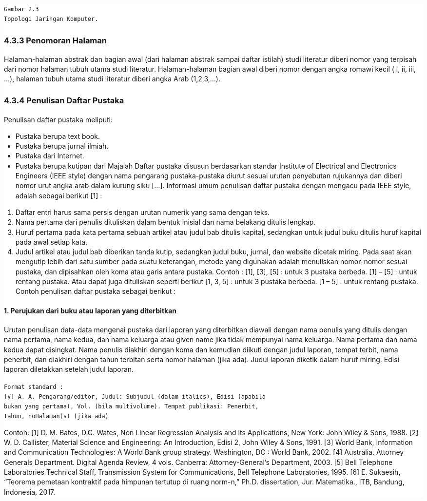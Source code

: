 ```
Gambar 2.3 
Topologi Jaringan Komputer.
```
### 4.3.3 Penomoran Halaman
Halaman-halaman abstrak dan bagian awal (dari halaman abstrak sampai daftar istilah) studi literatur diberi nomor yang terpisah dari nomor halaman tubuh utama studi literatur. Halaman-halaman bagian awal diberi nomor dengan angka romawi kecil ( i, ii, iii, …), halaman tubuh utama studi literatur diberi angka Arab (1,2,3,…).
### 4.3.4 Penulisan Daftar Pustaka
Penulisan daftar pustaka meliputi:
- Pustaka berupa text book.
- Pustaka berupa jurnal ilmiah.
- Pustaka dari Internet.
- Pustaka berupa kutipan dari Majalah
Daftar pustaka disusun berdasarkan standar Institute of Electrical and Electronics Engineers (IEEE style) dengan nama pengarang pustaka-pustaka diurut sesuai urutan penyebutan rujukannya dan diberi nomor urut angka arab dalam kurung siku […]. Informasi umum penulisan daftar pustaka dengan mengacu pada IEEE style, adalah sebagai berikut [1] :
1. Daftar entri harus sama persis dengan urutan numerik yang sama dengan teks.
2. Nama pertama dari penulis dituliskan dalam bentuk inisial dan nama belakang ditulis lengkap.
3. Huruf pertama pada kata pertama sebuah artikel atau judul bab ditulis kapital, sedangkan untuk judul buku ditulis huruf kapital pada awal setiap kata.
4. Judul artikel atau judul bab diberikan tanda kutip, sedangkan judul buku, jurnal, dan website dicetak miring.
Pada saat akan mengutip lebih dari satu sumber pada suatu keterangan, metode yang digunakan adalah menuliskan nomor-nomor sesuai pustaka, dan dipisahkan oleh koma atau garis antara pustaka.
Contoh :
[1], [3], [5] : untuk 3 pustaka berbeda.
[1] – [5] : untuk rentang pustaka.
Atau dapat juga dituliskan seperti berikut
[1, 3, 5] : untuk 3 pustaka berbeda.
[1 – 5] : untuk rentang pustaka.
Contoh penulisan daftar pustaka sebagai berikut :
#### 1. Perujukan dari buku atau laporan yang diterbitkan
Urutan penulisan data-data mengenai pustaka dari laporan yang diterbitkan diawali dengan nama penulis yang ditulis dengan nama pertama, nama kedua, dan nama keluarga atau given name jika tidak mempunyai nama keluarga. Nama pertama dan nama kedua dapat disingkat. Nama penulis diakhiri dengan koma dan kemudian diikuti dengan judul laporan, tempat terbit, nama penerbit, dan diakhiri dengan tahun terbitan serta nomor halaman (jika ada). Judul laporan diketik dalam huruf miring. Edisi laporan diletakkan setelah judul laporan.
```
Format standard :
[#] A. A. Pengarang/editor, Judul: Subjudul (dalam italics), Edisi (apabila
bukan yang pertama), Vol. (bila multivolume). Tempat publikasi: Penerbit,
Tahun, noHalaman(s) (jika ada)
```
Contoh:
[1] D. M. Bates, D.G. Wates, Non Linear Regression Analysis and its Applications,
New York: John Wiley & Sons, 1988.
[2] W. D. Callister, Material Science and Engineering: An Introduction, Edisi 2,
John Wiley & Sons, 1991.
[3] World Bank, Information and Communication Technologies: A World Bank
group strategy. Washington, DC : World Bank, 2002.
[4] Australia. Attorney Generals Department. Digital Agenda Review, 4 vols.
Canberra: Attorney-General’s Department, 2003.
[5] Bell Telephone Laboratories Technical Staff, Transmission System for
Communications, Bell Telephone Laboratories, 1995.
[6] E. Sukaesih, “Teorema pemetaan kontraktif pada himpunan tertutup di ruang
norm-n,” Ph.D. dissertation, Jur. Matematika., ITB, Bandung, Indonesia, 2017.
